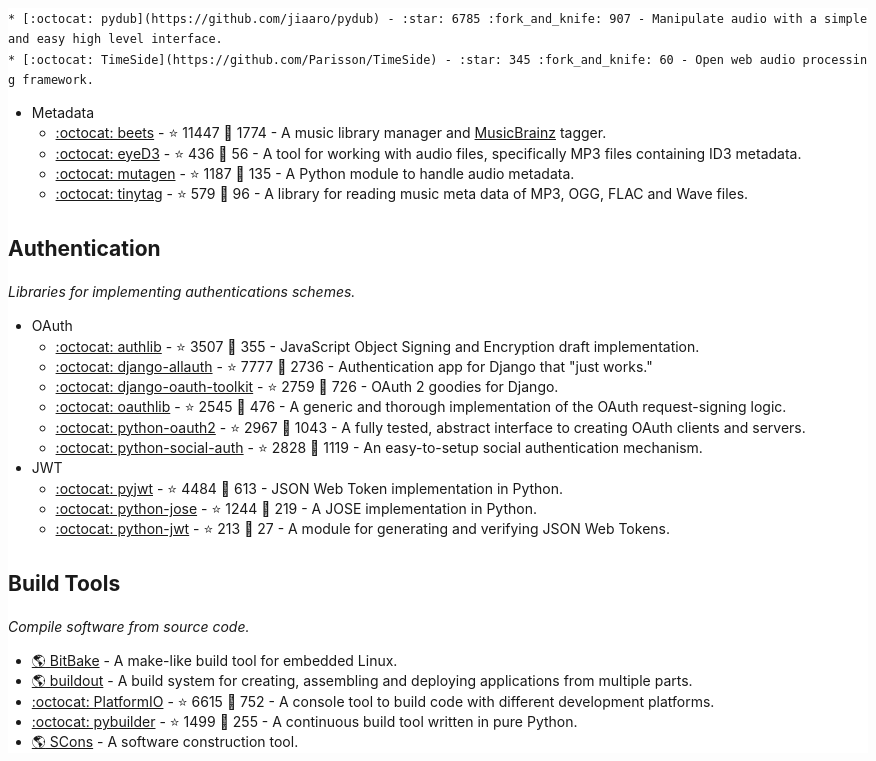     * [:octocat: pydub](https://github.com/jiaaro/pydub) - :star: 6785 :fork_and_knife: 907 - Manipulate audio with a simple and easy high level interface.
    * [:octocat: TimeSide](https://github.com/Parisson/TimeSide) - :star: 345 :fork_and_knife: 60 - Open web audio processing framework.
* Metadata
    * [:octocat: beets](https://github.com/beetbox/beets) - :star: 11447 :fork_and_knife: 1774 - A music library manager and [MusicBrainz](https://musicbrainz.org/) tagger.
    * [:octocat: eyeD3](https://github.com/nicfit/eyeD3) - :star: 436 :fork_and_knife: 56 - A tool for working with audio files, specifically MP3 files containing ID3 metadata.
    * [:octocat: mutagen](https://github.com/quodlibet/mutagen) - :star: 1187 :fork_and_knife: 135 - A Python module to handle audio metadata.
    * [:octocat: tinytag](https://github.com/devsnd/tinytag) - :star: 579 :fork_and_knife: 96 - A library for reading music meta data of MP3, OGG, FLAC and Wave files.

## Authentication

*Libraries for implementing authentications schemes.*

* OAuth
    * [:octocat: authlib](https://github.com/lepture/authlib) - :star: 3507 :fork_and_knife: 355 - JavaScript Object Signing and Encryption draft implementation.
    * [:octocat: django-allauth](https://github.com/pennersr/django-allauth) - :star: 7777 :fork_and_knife: 2736 - Authentication app for Django that "just works."
    * [:octocat: django-oauth-toolkit](https://github.com/evonove/django-oauth-toolkit) - :star: 2759 :fork_and_knife: 726 - OAuth 2 goodies for Django.
    * [:octocat: oauthlib](https://github.com/idan/oauthlib) - :star: 2545 :fork_and_knife: 476 - A generic and thorough implementation of the OAuth request-signing logic.
    * [:octocat: python-oauth2](https://github.com/joestump/python-oauth2) - :star: 2967 :fork_and_knife: 1043 - A fully tested, abstract interface to creating OAuth clients and servers.
    * [:octocat: python-social-auth](https://github.com/omab/python-social-auth) - :star: 2828 :fork_and_knife: 1119 - An easy-to-setup social authentication mechanism.
* JWT
    * [:octocat: pyjwt](https://github.com/jpadilla/pyjwt) - :star: 4484 :fork_and_knife: 613 - JSON Web Token implementation in Python.
    * [:octocat: python-jose](https://github.com/mpdavis/python-jose/) - :star: 1244 :fork_and_knife: 219 - A JOSE implementation in Python.
    * [:octocat: python-jwt](https://github.com/davedoesdev/python-jwt) - :star: 213 :fork_and_knife: 27 - A module for generating and verifying JSON Web Tokens.

## Build Tools

*Compile software from source code.*

* [:earth_americas: BitBake](http://www.yoctoproject.org/docs/1.6/bitbake-user-manual/bitbake-user-manual.html) - A make-like build tool for embedded Linux.
* [:earth_americas: buildout](http://www.buildout.org/en/latest/) - A build system for creating, assembling and deploying applications from multiple parts.
* [:octocat: PlatformIO](https://github.com/platformio/platformio-core) - :star: 6615 :fork_and_knife: 752 - A console tool to build code with different development platforms.
* [:octocat: pybuilder](https://github.com/pybuilder/pybuilder) - :star: 1499 :fork_and_knife: 255 - A continuous build tool written in pure Python.
* [:earth_americas: SCons](http://www.scons.org/) - A software construction tool.
